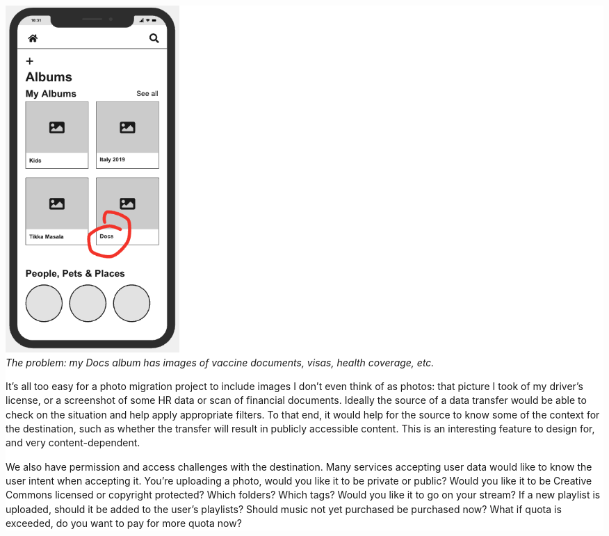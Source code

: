 <img class="blog-image" width=250 src="/images/blog/Albums including Docs.png"/>
<figcaption><i>The problem: my Docs album has images of vaccine documents, visas, health coverage, etc.</i></figcaption></figure>

It’s all too easy for a photo migration project to include images I don’t even think of as photos: that picture I took of my driver’s license, or a screenshot of some HR data or scan of financial documents. Ideally the source of a data transfer would be able to check on the situation and help apply appropriate filters.  To that end, it would help for the source to know some of the context for the destination, such as whether the transfer will result in publicly accessible content.  This is an interesting feature to design for, and very content-dependent.

We also have permission and access challenges with the destination. Many services accepting user data would like to know the user intent when accepting it. You’re uploading a photo, would you like it to be private or public? Would you like it to be Creative Commons licensed or copyright protected? Which folders? Which tags? Would you like it to go on your stream? If a new playlist is uploaded, should it be added to the user’s playlists? Should music not yet purchased be purchased now? What if quota is exceeded, do you want to pay for more quota now?
